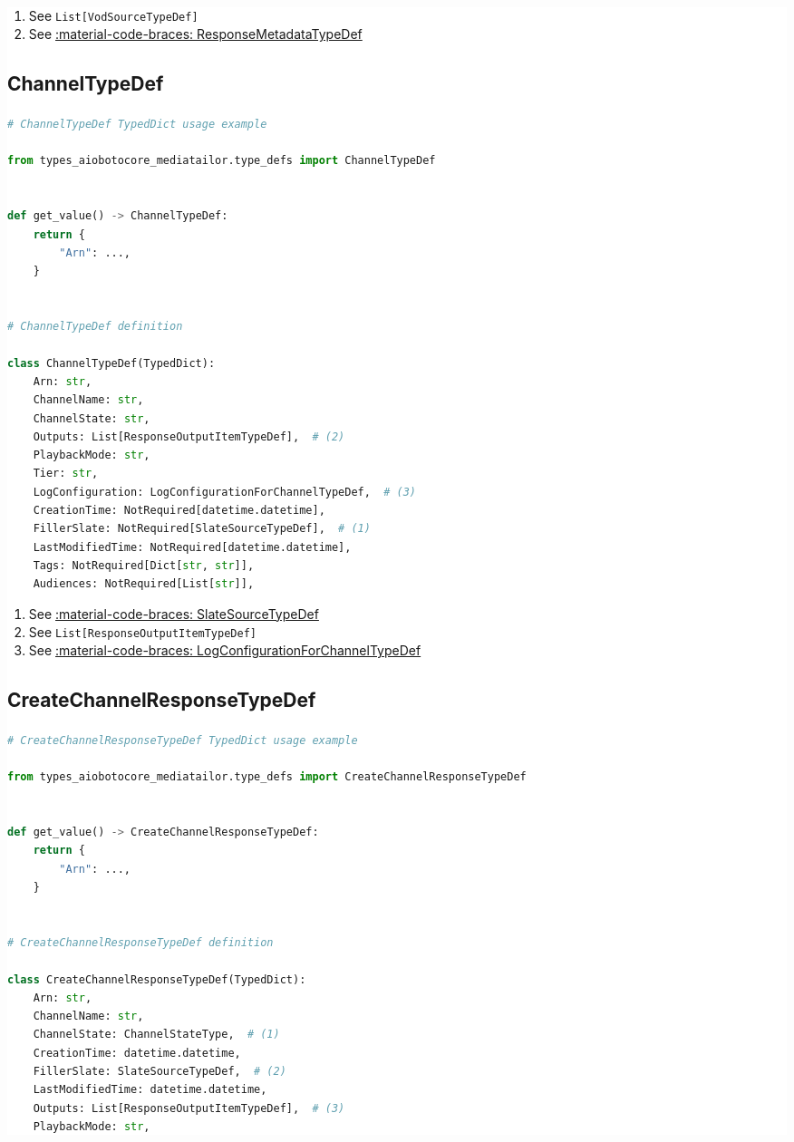 1. See `List[VodSourceTypeDef]`
2. See [:material-code-braces: ResponseMetadataTypeDef](./type_defs.md#responsemetadatatypedef)

## ChannelTypeDef

```python
# ChannelTypeDef TypedDict usage example

from types_aiobotocore_mediatailor.type_defs import ChannelTypeDef


def get_value() -> ChannelTypeDef:
    return {
        "Arn": ...,
    }


# ChannelTypeDef definition

class ChannelTypeDef(TypedDict):
    Arn: str,
    ChannelName: str,
    ChannelState: str,
    Outputs: List[ResponseOutputItemTypeDef],  # (2)
    PlaybackMode: str,
    Tier: str,
    LogConfiguration: LogConfigurationForChannelTypeDef,  # (3)
    CreationTime: NotRequired[datetime.datetime],
    FillerSlate: NotRequired[SlateSourceTypeDef],  # (1)
    LastModifiedTime: NotRequired[datetime.datetime],
    Tags: NotRequired[Dict[str, str]],
    Audiences: NotRequired[List[str]],
```

1. See [:material-code-braces: SlateSourceTypeDef](./type_defs.md#slatesourcetypedef)
2. See `List[ResponseOutputItemTypeDef]`
3. See [:material-code-braces: LogConfigurationForChannelTypeDef](./type_defs.md#logconfigurationforchanneltypedef)

## CreateChannelResponseTypeDef

```python
# CreateChannelResponseTypeDef TypedDict usage example

from types_aiobotocore_mediatailor.type_defs import CreateChannelResponseTypeDef


def get_value() -> CreateChannelResponseTypeDef:
    return {
        "Arn": ...,
    }


# CreateChannelResponseTypeDef definition

class CreateChannelResponseTypeDef(TypedDict):
    Arn: str,
    ChannelName: str,
    ChannelState: ChannelStateType,  # (1)
    CreationTime: datetime.datetime,
    FillerSlate: SlateSourceTypeDef,  # (2)
    LastModifiedTime: datetime.datetime,
    Outputs: List[ResponseOutputItemTypeDef],  # (3)
    PlaybackMode: str,
```